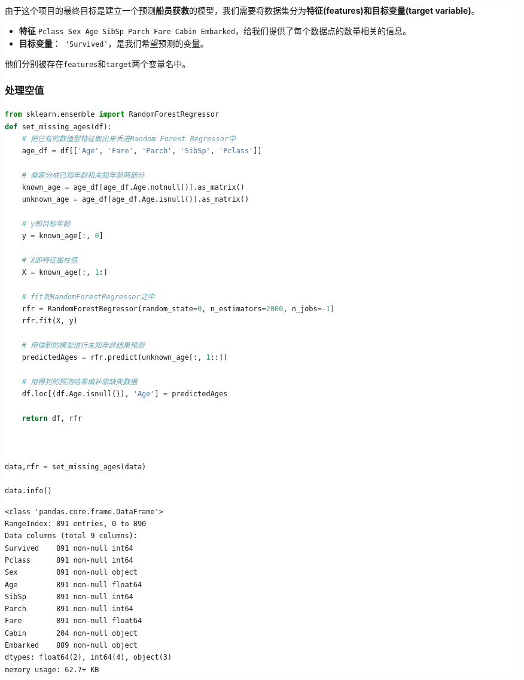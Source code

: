 由于这个项目的最终目标是建立一个预测**船员获救**的模型，我们需要将数据集分为**特征(features)**和**目标变量(target variable)**。
- **特征** `Pclass Sex Age SibSp Parch Fare Cabin Embarked`，给我们提供了每个数据点的数量相关的信息。
- **目标变量**：` 'Survived'`，是我们希望预测的变量。

他们分别被存在`features`和`target`两个变量名中。

### 处理空值



```python
from sklearn.ensemble import RandomForestRegressor
def set_missing_ages(df):
    # 把已有的数值型特征取出来丢进Random Forest Regressor中
    age_df = df[['Age', 'Fare', 'Parch', 'SibSp', 'Pclass']]

    # 乘客分成已知年龄和未知年龄两部分
    known_age = age_df[age_df.Age.notnull()].as_matrix()
    unknown_age = age_df[age_df.Age.isnull()].as_matrix()

    # y即目标年龄
    y = known_age[:, 0]

    # X即特征属性值
    X = known_age[:, 1:]

    # fit到RandomForestRegressor之中
    rfr = RandomForestRegressor(random_state=0, n_estimators=2000, n_jobs=-1)
    rfr.fit(X, y)

    # 用得到的模型进行未知年龄结果预测
    predictedAges = rfr.predict(unknown_age[:, 1::])

    # 用得到的预测结果填补原缺失数据
    df.loc[(df.Age.isnull()), 'Age'] = predictedAges

    return df, rfr



data,rfr = set_missing_ages(data)

data.info()
```

    <class 'pandas.core.frame.DataFrame'>
    RangeIndex: 891 entries, 0 to 890
    Data columns (total 9 columns):
    Survived    891 non-null int64
    Pclass      891 non-null int64
    Sex         891 non-null object
    Age         891 non-null float64
    SibSp       891 non-null int64
    Parch       891 non-null int64
    Fare        891 non-null float64
    Cabin       204 non-null object
    Embarked    889 non-null object
    dtypes: float64(2), int64(4), object(3)
    memory usage: 62.7+ KB
    